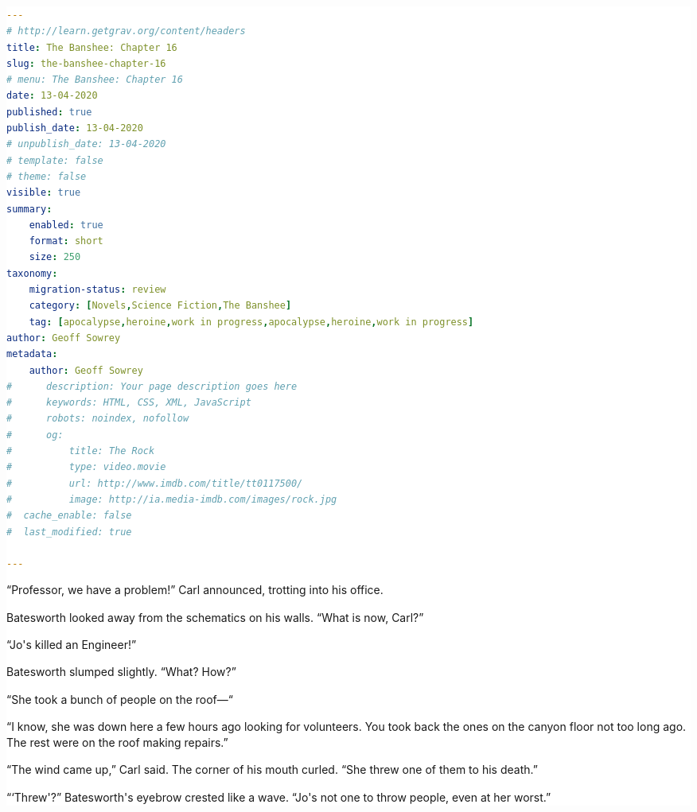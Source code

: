 ```yaml
---
# http://learn.getgrav.org/content/headers
title: The Banshee: Chapter 16
slug: the-banshee-chapter-16
# menu: The Banshee: Chapter 16
date: 13-04-2020
published: true
publish_date: 13-04-2020
# unpublish_date: 13-04-2020
# template: false
# theme: false
visible: true
summary:
    enabled: true
    format: short
    size: 250
taxonomy:
    migration-status: review
    category: [Novels,Science Fiction,The Banshee]
    tag: [apocalypse,heroine,work in progress,apocalypse,heroine,work in progress]
author: Geoff Sowrey
metadata:
    author: Geoff Sowrey
#      description: Your page description goes here
#      keywords: HTML, CSS, XML, JavaScript
#      robots: noindex, nofollow
#      og:
#          title: The Rock
#          type: video.movie
#          url: http://www.imdb.com/title/tt0117500/
#          image: http://ia.media-imdb.com/images/rock.jpg
#  cache_enable: false
#  last_modified: true

---
```


“Professor, we have a problem!” Carl announced, trotting into his office. 

Batesworth looked away from the schematics on his walls. “What is now, Carl?” 

“Jo's killed an Engineer!”

Batesworth slumped slightly. “What? How?” 

“She took a bunch of people on the roof—“ 

“I know, she was down here a few hours ago looking for volunteers. You took back the ones on the canyon floor not too long ago. The rest were on the roof making repairs.” 

“The wind came up,” Carl said. The corner of his mouth curled. “She threw one of them to his death.” 

“‘Threw'?” Batesworth's eyebrow crested like a wave. “Jo's not one to throw people, even at her worst.” 
